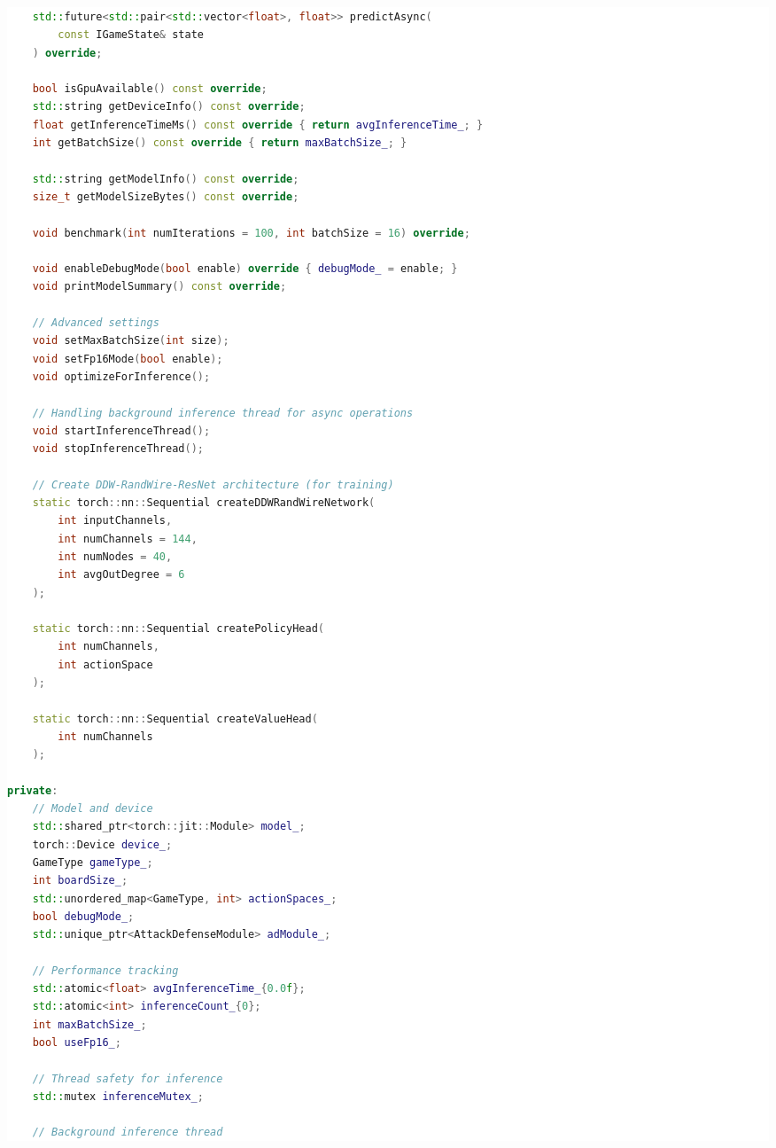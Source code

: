 ```cpp
    std::future<std::pair<std::vector<float>, float>> predictAsync(
        const IGameState& state
    ) override;
    
    bool isGpuAvailable() const override;
    std::string getDeviceInfo() const override;
    float getInferenceTimeMs() const override { return avgInferenceTime_; }
    int getBatchSize() const override { return maxBatchSize_; }
    
    std::string getModelInfo() const override;
    size_t getModelSizeBytes() const override;
    
    void benchmark(int numIterations = 100, int batchSize = 16) override;
    
    void enableDebugMode(bool enable) override { debugMode_ = enable; }
    void printModelSummary() const override;
    
    // Advanced settings
    void setMaxBatchSize(int size);
    void setFp16Mode(bool enable);
    void optimizeForInference();
    
    // Handling background inference thread for async operations
    void startInferenceThread();
    void stopInferenceThread();
    
    // Create DDW-RandWire-ResNet architecture (for training)
    static torch::nn::Sequential createDDWRandWireNetwork(
        int inputChannels, 
        int numChannels = 144,
        int numNodes = 40,
        int avgOutDegree = 6
    );
    
    static torch::nn::Sequential createPolicyHead(
        int numChannels, 
        int actionSpace
    );
    
    static torch::nn::Sequential createValueHead(
        int numChannels
    );
    
private:
    // Model and device
    std::shared_ptr<torch::jit::Module> model_;
    torch::Device device_;
    GameType gameType_;
    int boardSize_;
    std::unordered_map<GameType, int> actionSpaces_;
    bool debugMode_;
    std::unique_ptr<AttackDefenseModule> adModule_;
    
    // Performance tracking
    std::atomic<float> avgInferenceTime_{0.0f};
    std::atomic<int> inferenceCount_{0};
    int maxBatchSize_;
    bool useFp16_;
    
    // Thread safety for inference
    std::mutex inferenceMutex_;
    
    // Background inference thread
```